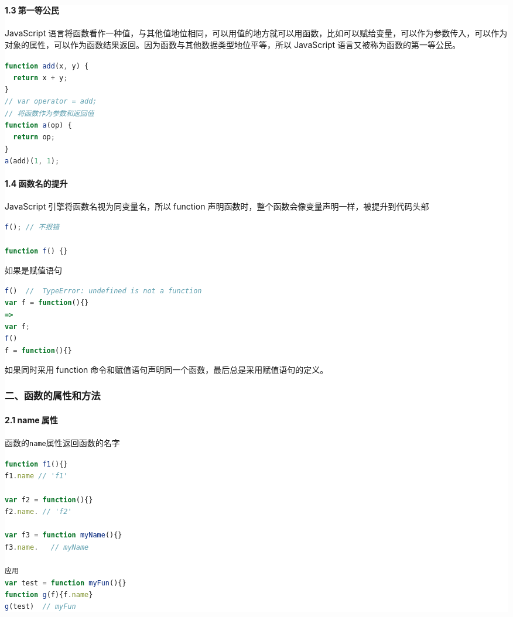 #### 1.3 第一等公民

JavaScript 语言将函数看作一种值，与其他值地位相同，可以用值的地方就可以用函数，比如可以赋给变量，可以作为参数传入，可以作为对象的属性，可以作为函数结果返回。因为函数与其他数据类型地位平等，所以 JavaScript 语言又被称为函数的第一等公民。

```js
function add(x, y) {
  return x + y;
}
// var operator = add;
// 将函数作为参数和返回值
function a(op) {
  return op;
}
a(add)(1, 1);
```

#### 1.4 函数名的提升

JavaScript 引擎将函数名视为同变量名，所以 function 声明函数时，整个函数会像变量声明一样，被提升到代码头部

```js
f(); // 不报错

function f() {}
```

如果是赋值语句

```js
f()  //  TypeError: undefined is not a function
var f = function(){}
=>
var f;
f()
f = function(){}
```

如果同时采用 function 命令和赋值语句声明同一个函数，最后总是采用赋值语句的定义。

### 二、函数的属性和方法

#### 2.1 name 属性

函数的`name`属性返回函数的名字

```js
function f1(){}
f1.name // 'f1'

var f2 = function(){}
f2.name. // 'f2'

var f3 = function myName(){}
f3.name.   // myName

应用
var test = function myFun(){}
function g(f){f.name}
g(test)  // myFun
```
